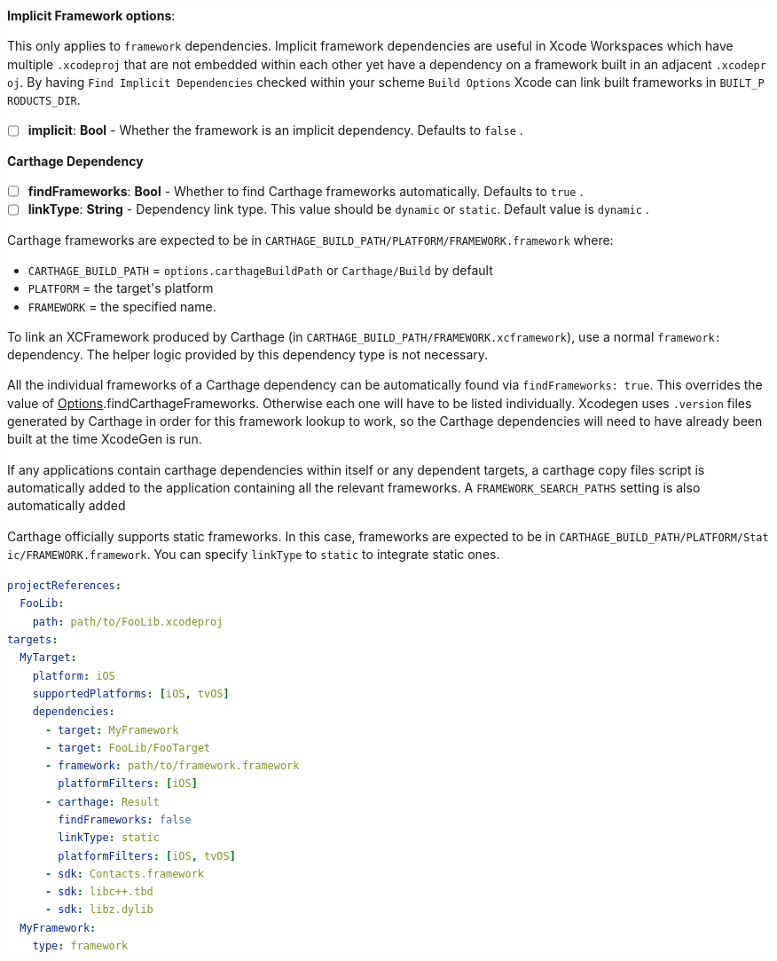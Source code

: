 **Implicit Framework options**:

This only applies to `framework` dependencies. Implicit framework dependencies are useful in Xcode Workspaces which have multiple `.xcodeproj` that are not embedded within each other yet have a dependency on a framework built in an adjacent `.xcodeproj`.  By having `Find Implicit Dependencies` checked within your scheme `Build Options` Xcode can link built frameworks in `BUILT_PRODUCTS_DIR`.

- [ ] **implicit**: **Bool** - Whether the framework is an implicit dependency. Defaults to `false` .

**Carthage Dependency**

- [ ] **findFrameworks**: **Bool** - Whether to find Carthage frameworks automatically. Defaults to `true` .
- [ ] **linkType**: **String** - Dependency link type. This value should be `dynamic` or `static`. Default value is `dynamic` .

Carthage frameworks are expected to be in `CARTHAGE_BUILD_PATH/PLATFORM/FRAMEWORK.framework` where:

 - `CARTHAGE_BUILD_PATH` = `options.carthageBuildPath` or `Carthage/Build` by default
 - `PLATFORM` = the target's platform
 - `FRAMEWORK` = the specified name.

 To link an XCFramework produced by Carthage (in `CARTHAGE_BUILD_PATH/FRAMEWORK.xcframework`), use a normal `framework:`
 dependency. The helper logic provided by this dependency type is not necessary.

All the individual frameworks of a Carthage dependency can be automatically found via `findFrameworks: true`. This overrides the value of [Options](#options).findCarthageFrameworks. Otherwise each one will have to be listed individually.
Xcodegen uses `.version` files generated by Carthage in order for this framework lookup to work, so the Carthage dependencies will need to have already been built at the time XcodeGen is run.

If any applications contain carthage dependencies within itself or any dependent targets, a carthage copy files script is automatically added to the application containing all the relevant frameworks. A `FRAMEWORK_SEARCH_PATHS` setting is also automatically added

Carthage officially supports static frameworks. In this case, frameworks are expected to be in `CARTHAGE_BUILD_PATH/PLATFORM/Static/FRAMEWORK.framework`.
You can specify `linkType` to `static` to integrate static ones.

```yaml
projectReferences:
  FooLib:
    path: path/to/FooLib.xcodeproj
targets:
  MyTarget:
    platform: iOS
    supportedPlatforms: [iOS, tvOS]
    dependencies:
      - target: MyFramework
      - target: FooLib/FooTarget
      - framework: path/to/framework.framework
        platformFilters: [iOS]
      - carthage: Result
        findFrameworks: false
        linkType: static
        platformFilters: [iOS, tvOS]
      - sdk: Contacts.framework
      - sdk: libc++.tbd
      - sdk: libz.dylib
  MyFramework:
    type: framework
```
